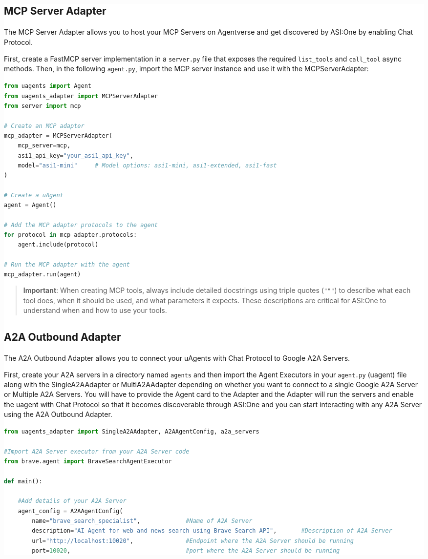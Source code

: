 ## MCP Server Adapter

The MCP Server Adapter allows you to host your MCP Servers on Agentverse and get discovered by ASI:One by enabling Chat Protocol.

First, create a FastMCP server implementation in a `server.py` file that exposes the required `list_tools` and `call_tool` async methods. Then, in the following `agent.py`, import the MCP server instance and use it with the MCPServerAdapter:

```python
from uagents import Agent
from uagents_adapter import MCPServerAdapter
from server import mcp

# Create an MCP adapter
mcp_adapter = MCPServerAdapter(
    mcp_server=mcp,
    asi1_api_key="your_asi1_api_key",
    model="asi1-mini"     # Model options: asi1-mini, asi1-extended, asi1-fast
)

# Create a uAgent
agent = Agent()

# Add the MCP adapter protocols to the agent
for protocol in mcp_adapter.protocols:
    agent.include(protocol)

# Run the MCP adapter with the agent
mcp_adapter.run(agent)
```

> **Important**: When creating MCP tools, always include detailed docstrings using triple quotes (`"""`) to describe what each tool does, when it should be used, and what parameters it expects. These descriptions are critical for ASI:One to understand when and how to use your tools.

 

## A2A Outbound Adapter

The A2A Outbound Adapter allows you to connect your uAgents with Chat Protocol to Google A2A Servers.

First, create your A2A servers in a directory named `agents` and then import the Agent Executors in your `agent.py` (uagent) file along with the SingleA2AAdapter or MultiA2AAdapter depending on whether you want to connect to a single Google A2A Server or Multiple A2A Servers. You will have to provide the Agent card to the Adapter and the Adapter will run the servers and enable the uagent with Chat Protocol so that it becomes discoverable through ASI:One and you can start interacting with any A2A Server using the A2A Outbound Adapter.

```python
from uagents_adapter import SingleA2AAdapter, A2AAgentConfig, a2a_servers

#Import A2A Server executor from your A2A Server code 
from brave.agent import BraveSearchAgentExecutor

def main():

    #Add details of your A2A Server
    agent_config = A2AAgentConfig(  
        name="brave_search_specialist",             #Name of A2A Server 
        description="AI Agent for web and news search using Brave Search API",       #Description of A2A Server 
        url="http://localhost:10020",               #Endpoint where the A2A Server should be running
        port=10020,                                 #port where the A2A Server should be running
```